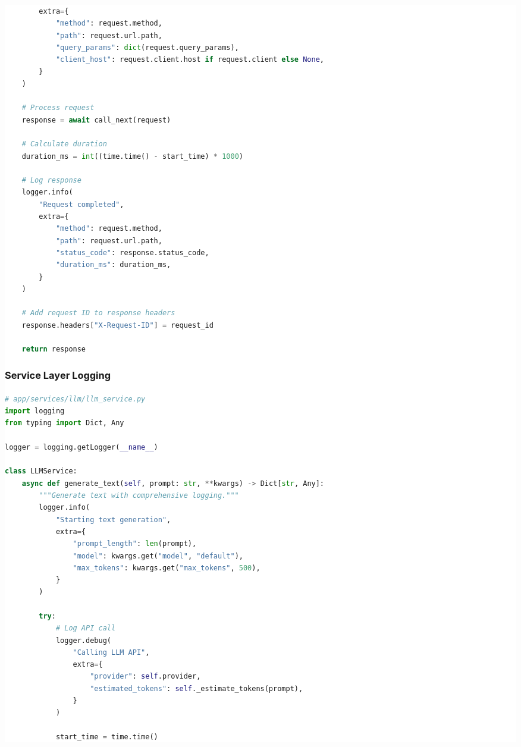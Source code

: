 ```python
        extra={
            "method": request.method,
            "path": request.url.path,
            "query_params": dict(request.query_params),
            "client_host": request.client.host if request.client else None,
        }
    )
    
    # Process request
    response = await call_next(request)
    
    # Calculate duration
    duration_ms = int((time.time() - start_time) * 1000)
    
    # Log response
    logger.info(
        "Request completed",
        extra={
            "method": request.method,
            "path": request.url.path,
            "status_code": response.status_code,
            "duration_ms": duration_ms,
        }
    )
    
    # Add request ID to response headers
    response.headers["X-Request-ID"] = request_id
    
    return response
```

### Service Layer Logging

```python
# app/services/llm/llm_service.py
import logging
from typing import Dict, Any

logger = logging.getLogger(__name__)

class LLMService:
    async def generate_text(self, prompt: str, **kwargs) -> Dict[str, Any]:
        """Generate text with comprehensive logging."""
        logger.info(
            "Starting text generation",
            extra={
                "prompt_length": len(prompt),
                "model": kwargs.get("model", "default"),
                "max_tokens": kwargs.get("max_tokens", 500),
            }
        )
        
        try:
            # Log API call
            logger.debug(
                "Calling LLM API",
                extra={
                    "provider": self.provider,
                    "estimated_tokens": self._estimate_tokens(prompt),
                }
            )
            
            start_time = time.time()
```

  [key: string]: any